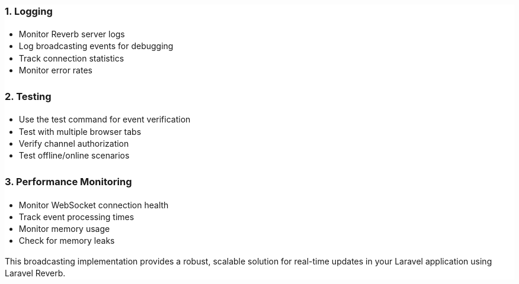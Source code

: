 ### 1. Logging
- Monitor Reverb server logs
- Log broadcasting events for debugging
- Track connection statistics
- Monitor error rates

### 2. Testing
- Use the test command for event verification
- Test with multiple browser tabs
- Verify channel authorization
- Test offline/online scenarios

### 3. Performance Monitoring
- Monitor WebSocket connection health
- Track event processing times
- Monitor memory usage
- Check for memory leaks

This broadcasting implementation provides a robust, scalable solution for real-time updates in your Laravel application using Laravel Reverb.

